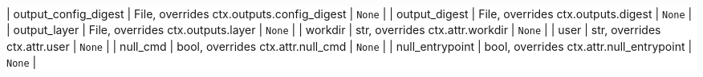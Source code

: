 | <a id="image.implementation-output_config_digest"></a>output_config_digest |  File, overrides ctx.outputs.config_digest   |  <code>None</code> |
| <a id="image.implementation-output_digest"></a>output_digest |  File, overrides ctx.outputs.digest   |  <code>None</code> |
| <a id="image.implementation-output_layer"></a>output_layer |  File, overrides ctx.outputs.layer   |  <code>None</code> |
| <a id="image.implementation-workdir"></a>workdir |  str, overrides ctx.attr.workdir   |  <code>None</code> |
| <a id="image.implementation-user"></a>user |  str, overrides ctx.attr.user   |  <code>None</code> |
| <a id="image.implementation-null_cmd"></a>null_cmd |  bool, overrides ctx.attr.null_cmd   |  <code>None</code> |
| <a id="image.implementation-null_entrypoint"></a>null_entrypoint |  bool, overrides ctx.attr.null_entrypoint   |  <code>None</code> |


